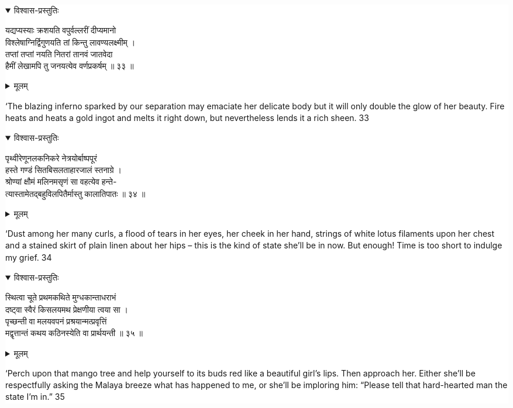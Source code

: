 

<details open><summary>विश्वास-प्रस्तुतिः</summary>

यद्यप्यस्याः क्रशयति वपुर्वल्लरीं दीप्यमानो  
विश्लेषाग्निर्द्विगुणयति तां किन्तु लावण्यलक्ष्मीम् ।  
तप्तां तप्तां नयति नितरां तानवं जातवेदा  
हैमीं लेखामपि तु जनयत्येव वर्णप्रकर्षम् ॥ ३३ ॥
</details>

<details><summary>मूलम्</summary></details>
<p class="enpoem">
‘The blazing inferno sparked by our separation  
may emaciate her delicate body  
but it will only double the glow of her beauty.  
Fire heats and heats a gold ingot  
and melts it right down,  
but nevertheless lends it a rich sheen.
33
</p>



<details open><summary>विश्वास-प्रस्तुतिः</summary>

पृथ्वीरेणूनलकनिकरे नेत्रयोर्बाष्पपूरं  
हस्ते गण्डं सितबिसलताहारजालं स्तनाग्रे ।  
श्रोण्यां क्षौमं मलिनमसृणं सा वहत्येव हन्ते-  
त्यास्तामेतद्बहुविलपितैर्मास्तु कालातिपातः ॥ ३४ ॥
</details>

<details><summary>मूलम्</summary></details>
<p class="enpoem">
‘Dust among her many curls,  
a flood of tears in her eyes,  
her cheek in her hand,  
strings of white lotus filaments upon her chest  
and a stained skirt of plain linen about her hips –  
this is the kind of state she’ll be in now.  
But enough!  
Time is too short to indulge my grief.
34
</p>



<details open><summary>विश्वास-प्रस्तुतिः</summary>

स्थित्वा चूते प्रथमकथिते मुग्धकान्ताधराभं  
दष्ट्वा स्वैरं किसलयमथ प्रेक्षणीया त्वया सा ।  
पृच्छन्ती वा मलयवपनं प्रश्रयान्मत्प्रवृत्तिं  
मद्वृत्तान्तं कथय कठिनस्येति वा प्रार्थयन्ती ॥ ३५ ॥
</details>

<details><summary>मूलम्</summary></details>
<p class="enpoem">
‘Perch upon that mango tree  
and help yourself to its buds  
red like a beautiful girl’s lips.  
Then approach her.  
Either she’ll be respectfully asking the Malaya breeze  
what has happened to me,  
or she’ll be imploring him:  
“Please tell that hard-hearted man the state I’m in.”
35
</p>
